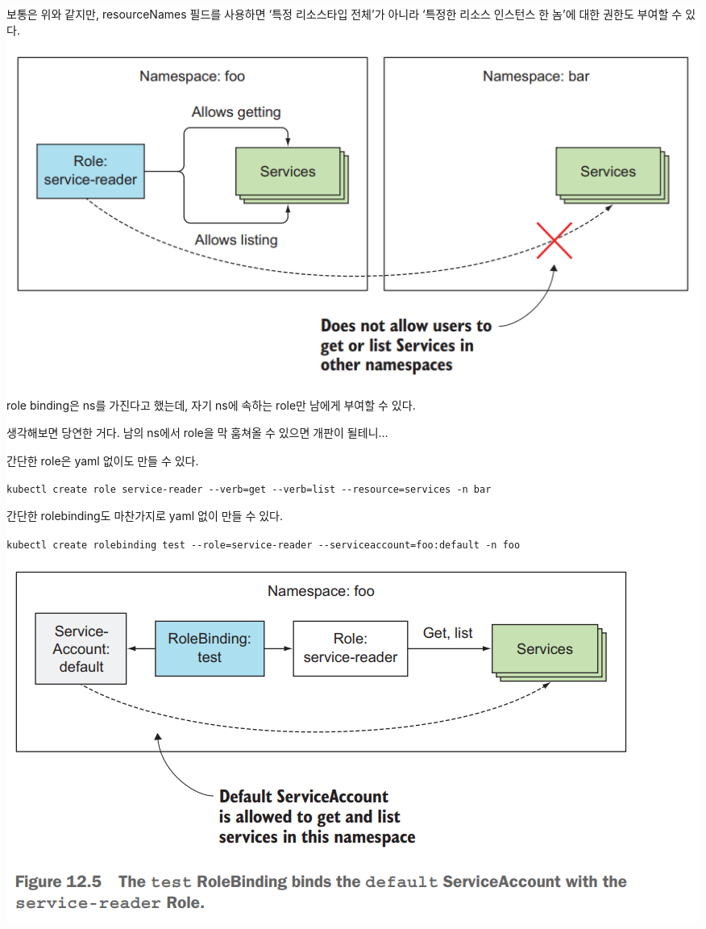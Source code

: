 
보통은 위와 같지만, resourceNames 필드를 사용하면 ‘특정 리소스타입 전체’가 아니라 ‘특정한 리소스 인스턴스 한 놈’에 대한 권한도 부여할 수 있다.

![img_12.png](img_12.png)

role binding은 ns를 가진다고 했는데, 자기 ns에 속하는 role만 남에게 부여할 수 있다.

생각해보면 당연한 거다. 남의 ns에서 role을 막 훔쳐올 수 있으면 개판이 될테니…

간단한 role은 yaml 없이도 만들 수 있다.
```shell
kubectl create role service-reader --verb=get --verb=list --resource=services -n bar
```

간단한 rolebinding도 마찬가지로 yaml 없이 만들 수 있다.
```shell
kubectl create rolebinding test --role=service-reader --serviceaccount=foo:default -n foo
```

![img_13.png](img_13.png)
